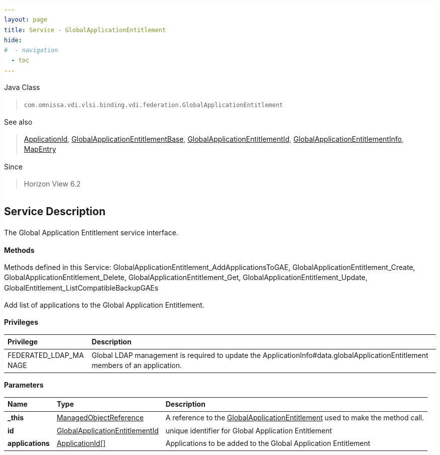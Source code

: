 ```yaml
---
layout: page
title: Service - GlobalApplicationEntitlement
hide:
#  - navigation
  - toc
---
```








Java Class
> `com.omnissa.vdi.vlsi.binding.vdi.federation.GlobalApplicationEntitlement`

See also
> [ApplicationId](../2406/vdi.entity.ApplicationId.md), [GlobalApplicationEntitlementBase](../2406/vdi.federation.GlobalApplicationEntitlement.GlobalApplicationEntitlementBase.md), [GlobalApplicationEntitlementId](../2406/vdi.entity.GlobalApplicationEntitlementId.md), [GlobalApplicationEntitlementInfo](vdi.federation.GlobalApplicationEntitlement.GlobalApplicationEntitlementInfo.md), [MapEntry](../2406/vdi.util.MapEntry.md)

Since
> Horizon View 6.2





## Service Description

The Global Application Entitlement service interface.

**Methods**

Methods defined in this Service:
GlobalApplicationEntitlement_AddApplicationsToGAE, GlobalApplicationEntitlement_Create, GlobalApplicationEntitlement_Delete, GlobalApplicationEntitlement_Get, GlobalApplicationEntitlement_Update, GlobalEntitlement_ListCompatibleBackupGAEs




Add list of applications to the Global Application Entitlement.

**Privileges**

Privilege | Description
:---|:---
FEDERATED_LDAP_MANAGE|  Global LDAP management is required to update the ApplicationInfo#data.globalApplicationEntitlement members of an application.



**Parameters**

 Name | Type | Description
:---|:---|:---
**_this**| [ManagedObjectReference](../2406/vmodl.ManagedObjectReference.md)|  A reference to the [GlobalApplicationEntitlement](vdi.federation.GlobalApplicationEntitlement.md) used to make the method call.
**id**| [GlobalApplicationEntitlementId](../2406/vdi.entity.GlobalApplicationEntitlementId.md)|  unique identifier for Global Application Entitlement
**applications**| [ApplicationId[]](../2406/vdi.entity.ApplicationId.md)|  Applications to be added to the Global Application Entitlement


[^228]: This parameter is an update map based on [GlobalApplicationEntitlementInfo](vdi.federation.GlobalApplicationEntitlement.GlobalApplicationEntitlementInfo.md "GlobalApplicationEntitlementInfo").